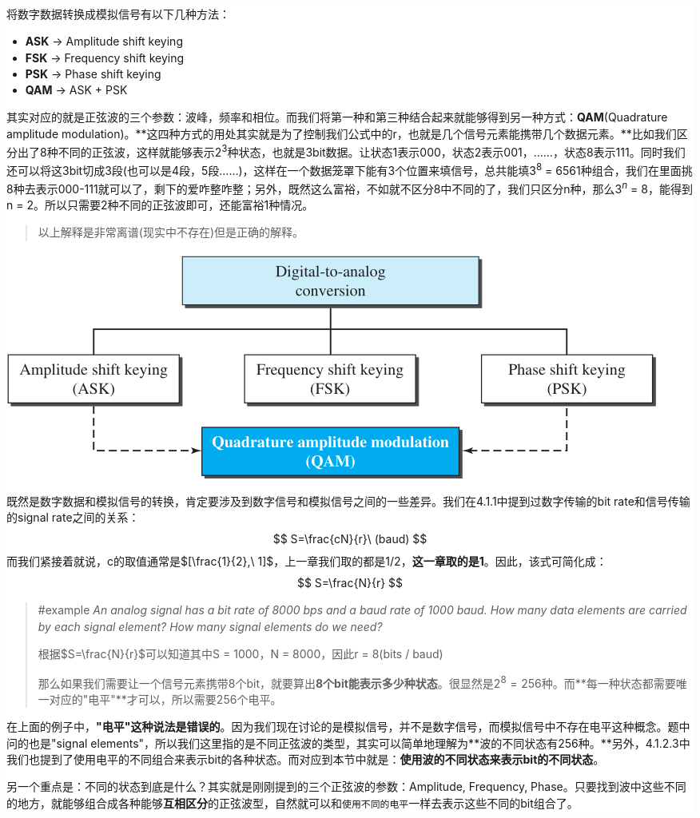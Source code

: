 将数字数据转换成模拟信号有以下几种方法：

* **ASK** -> Amplitude shift keying
* **FSK** -> Frequency shift keying
* **PSK** -> Phase shift keying
* **QAM** -> ASK + PSK

其实对应的就是正弦波的三个参数：波峰，频率和相位。而我们将第一种和第三种结合起来就能够得到另一种方式：**QAM**(Quadrature amplitude modulation)。**这四种方式的用处其实就是为了控制我们公式中的r，也就是几个信号元素能携带几个数据元素。**比如我们区分出了8种不同的正弦波，这样就能够表示$2^3$种状态，也就是3bit数据。让状态1表示000，状态2表示001，……，状态8表示111。同时我们还可以将这3bit切成3段(也可以是4段，5段……)，这样在一个数据笼罩下能有3个位置来填信号，总共能填$3^8$ = 6561种组合，我们在里面挑8种去表示000-111就可以了，剩下的爱咋整咋整；另外，既然这么富裕，不如就不区分8中不同的了，我们只区分n种，那么$3^n$ = 8，能得到n = 2。所以只需要2种不同的正弦波即可，还能富裕1种情况。

> 以上解释是非常离谱(现实中不存在)但是正确的解释。

![img](img/qam.png)

既然是数字数据和模拟信号的转换，肯定要涉及到数字信号和模拟信号之间的一些差异。我们在4.1.1中提到过数字传输的bit rate和信号传输的signal rate之间的关系：
$$
S=\frac{cN}{r}\ (baud)
$$
而我们紧接着就说，c的取值通常是$[\frac{1}{2},\ 1]$，上一章我们取的都是1/2，**这一章取的是1**。因此，该式可简化成：
$$
S=\frac{N}{r}
$$

> #example *An analog signal has a bit rate of 8000 bps and a baud rate of 1000 baud. How many data elements are carried by each signal element? How many signal elements do we need?*
>
> 根据$S=\frac{N}{r}$可以知道其中S = 1000，N = 8000，因此r = 8(bits / baud)
>
> 那么如果我们需要让一个信号元素携带8个bit，就要算出**8个bit能表示多少种状态**。很显然是$2^8 = 256$种。而**每一种状态都需要唯一对应的"电平"**才可以，所以需要256个电平。

在上面的例子中，**"电平"这种说法是错误的**。因为我们现在讨论的是模拟信号，并不是数字信号，而模拟信号中不存在电平这种概念。题中问的也是"signal elements"，所以我们这里指的是不同正弦波的类型，其实可以简单地理解为**波的不同状态有256种。**另外，4.1.2.3中我们也提到了使用电平的不同组合来表示bit的各种状态。而对应到本节中就是：**使用波的不同状态来表示bit的不同状态**。

另一个重点是：不同的状态到底是什么？其实就是刚刚提到的三个正弦波的参数：Amplitude, Frequency, Phase。只要找到波中这些不同的地方，就能够组合成各种能够**互相区分**的正弦波型，自然就可以和`使用不同的电平`一样去表示这些不同的bit组合了。
